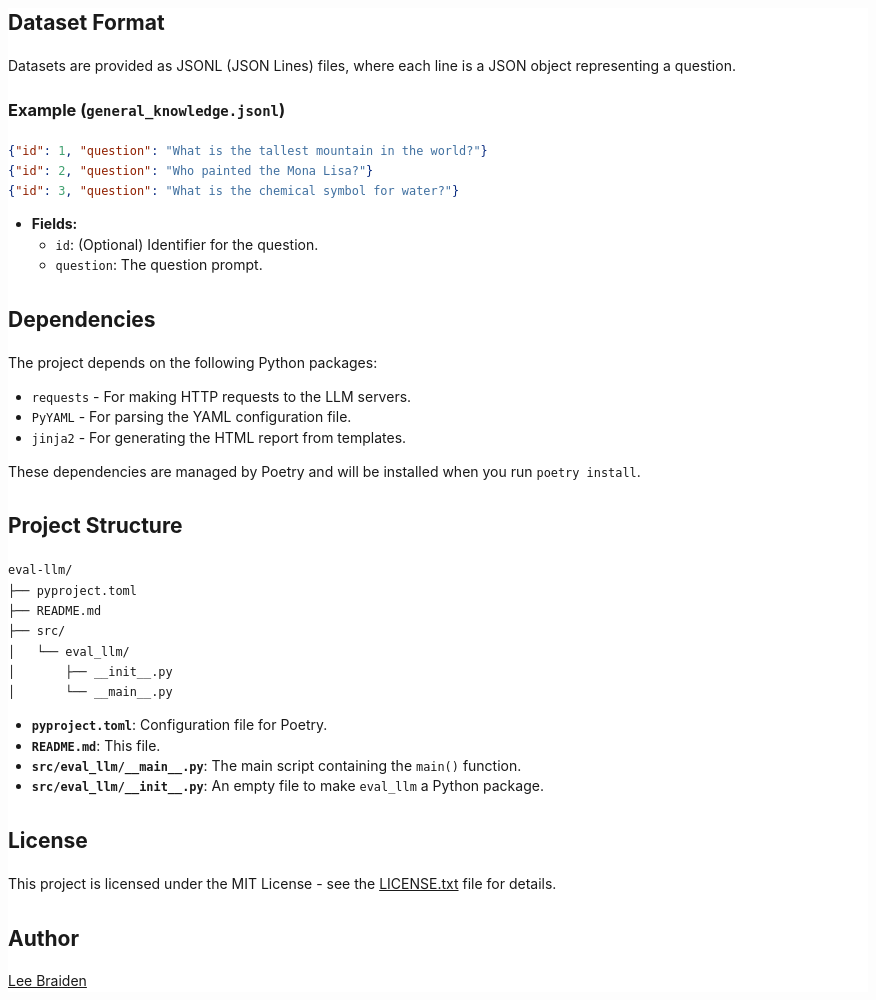 ## Dataset Format

Datasets are provided as JSONL (JSON Lines) files, where each line is a JSON object representing a question.

### Example (`general_knowledge.jsonl`)

```json
{"id": 1, "question": "What is the tallest mountain in the world?"}
{"id": 2, "question": "Who painted the Mona Lisa?"}
{"id": 3, "question": "What is the chemical symbol for water?"}
```

- **Fields:**
  - `id`: (Optional) Identifier for the question.
  - `question`: The question prompt.

## Dependencies

The project depends on the following Python packages:

- `requests` - For making HTTP requests to the LLM servers.
- `PyYAML` - For parsing the YAML configuration file.
- `jinja2` - For generating the HTML report from templates.

These dependencies are managed by Poetry and will be installed when you run `poetry install`.

## Project Structure

```
eval-llm/
├── pyproject.toml
├── README.md
├── src/
│   └── eval_llm/
│       ├── __init__.py
│       └── __main__.py
```

- **`pyproject.toml`**: Configuration file for Poetry.
- **`README.md`**: This file.
- **`src/eval_llm/__main__.py`**: The main script containing the `main()` function.
- **`src/eval_llm/__init__.py`**: An empty file to make `eval_llm` a Python package.

## License

This project is licensed under the MIT License - see the [LICENSE.txt](LICENSE.txt) file for details.

## Author

[Lee Braiden](lee.braiden@pm.me)
